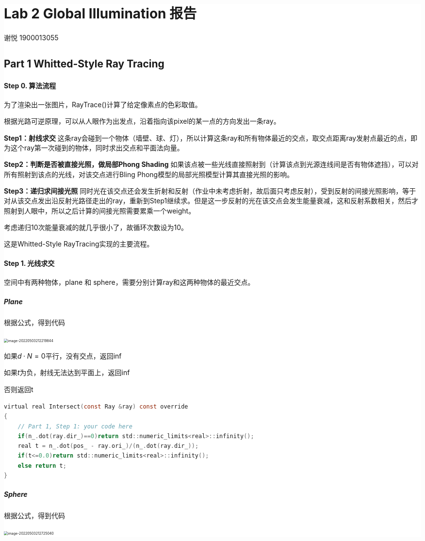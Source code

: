 # Lab 2 Global Illumination 报告

谢悦 1900013055

## Part 1 Whitted-Style Ray Tracing

#### Step 0.  算法流程

为了渲染出一张图片，RayTrace()计算了给定像素点的色彩取值。

根据光路可逆原理，可以从人眼作为出发点，沿着指向该pixel的某一点的方向发出一条ray。

**Step1：射线求交**  这条ray会碰到一个物体（墙壁、球、灯），所以计算这条ray和所有物体最近的交点，取交点距离ray发射点最近的点，即为这个ray第一次碰到的物体，同时求出交点和平面法向量。

**Step2：判断是否被直接光照，做局部Phong Shading** 如果该点被一些光线直接照射到（计算该点到光源连线间是否有物体遮挡），可以对所有照射到该点的光线，对该交点进行Bling Phong模型的局部光照模型计算其直接光照的影响。

**Step3：递归求间接光照** 同时光在该交点还会发生折射和反射（作业中未考虑折射，故后面只考虑反射），受到反射的间接光照影响，等于对从该交点发出沿反射光路径走出的ray，重新到Step1继续求。但是这一步反射的光在该交点会发生能量衰减，这和反射系数相关，然后才照射到人眼中，所以之后计算的间接光照需要累乘一个weight。

考虑递归10次能量衰减的就几乎很小了，故循环次数设为10。

这是Whitted-Style RayTracing实现的主要流程。

#### Step 1.  光线求交

空间中有两种物体，plane 和 sphere，需要分别计算ray和这两种物体的最近交点。

##### Plane

根据公式，得到代码

<img src="C:\Users\13941\AppData\Roaming\Typora\typora-user-images\image-20220503212219844.png" alt="image-20220503212219844" style="zoom: 50%;" />

如果$d · N = 0$平行，没有交点，返回inf

如果$t$为负，射线无法达到平面上，返回inf

否则返回t

```C
virtual real Intersect(const Ray &ray) const override
{
    // Part 1, Step 1: your code here
    if(n_.dot(ray.dir_)==0)return std::numeric_limits<real>::infinity();
    real t = n_.dot(pos_ - ray.ori_)/(n_.dot(ray.dir_));
    if(t<=0.0)return std::numeric_limits<real>::infinity();
    else return t;
}
```

##### Sphere

根据公式，得到代码

<img src="C:\Users\13941\AppData\Roaming\Typora\typora-user-images\image-20220503212725040.png" alt="image-20220503212725040" style="zoom: 50%;" />
